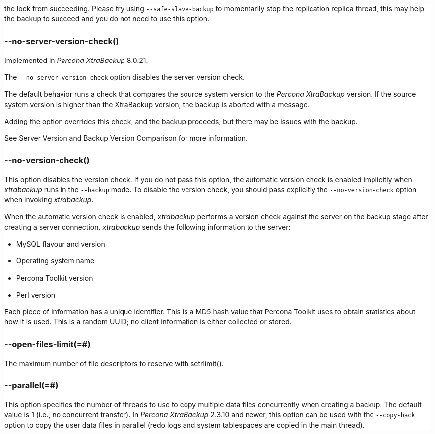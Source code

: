 the lock from succeeding. Please try using `--safe-slave-backup` to
momentarily stop the replication replica thread, this may help the backup to
succeed and you do not need to use this option.


### --no-server-version-check()
Implemented in *Percona XtraBackup* 8.0.21.

The `--no-server-version-check` option disables the server version check.

The default behavior runs a check that compares the source system version to the *Percona XtraBackup* version. If the source system version is higher than the XtraBackup version, the backup is aborted with a message.

Adding the option overrides this check, and the backup proceeds, but there may be issues with the backup.

See Server Version and Backup Version Comparison for more information.


### --no-version-check()
This option disables the version check. If you do not pass this option, the
automatic version check is enabled implicitly when *xtrabackup* runs
in the `--backup` mode. To disable the version check, you should pass
explicitly the `--no-version-check` option when invoking *xtrabackup*.

When the automatic version check is enabled, *xtrabackup* performs a
version check against the server on the backup stage after creating a server
connection. *xtrabackup* sends the following information to the server:


* MySQL flavour and version


* Operating system name


* Percona Toolkit version


* Perl version

Each piece of information has a unique identifier. This is a MD5 hash value
that Percona Toolkit uses to obtain statistics about how it is used. This is
a random UUID; no client information is either collected or stored.


### --open-files-limit(=#)
The maximum number of file descriptors to reserve with setrlimit().


### --parallel(=#)
This option specifies the number of threads to use to copy multiple data
files concurrently when creating a backup. The default value is 1 (i.e., no
concurrent transfer). In *Percona XtraBackup* 2.3.10 and newer, this option
can be used with the `--copy-back` option to copy the user
data files in parallel (redo logs and system tablespaces are copied in the
main thread).
